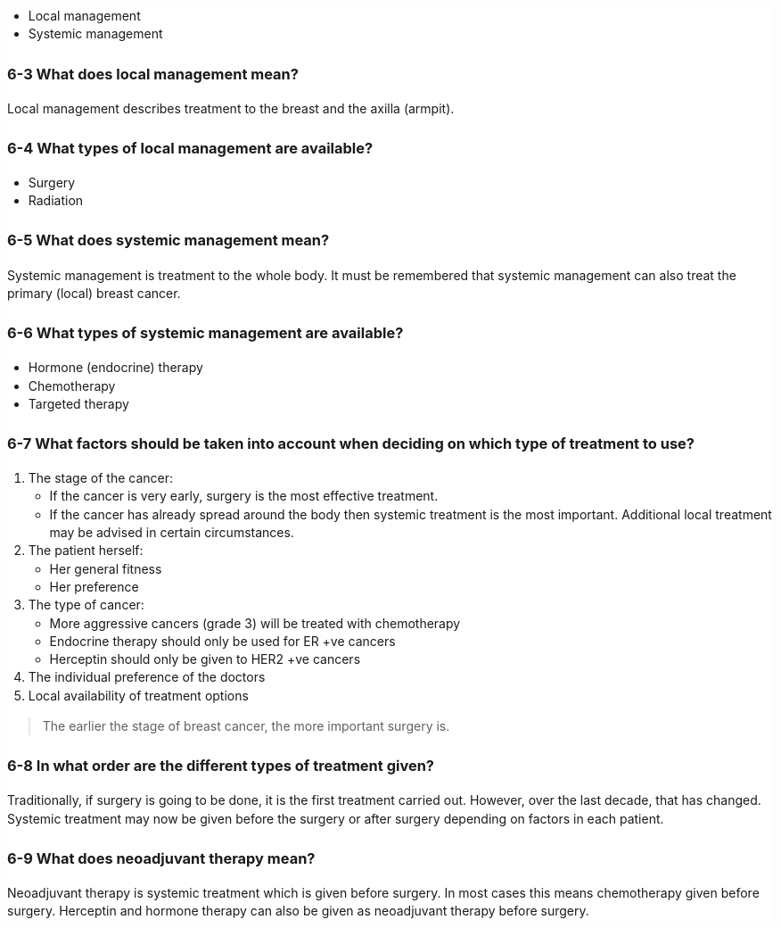 *	Local management
*	Systemic management

### 6-3 What does local management mean?

Local management describes treatment to the breast and the axilla (armpit).

### 6-4 What types of local management are available?

*	Surgery
*	Radiation

### 6-5 What does systemic management mean?

Systemic management is treatment to the whole body. It must be remembered that systemic management can also treat the primary (local) breast cancer.

### 6-6 What types of systemic management are available?

*	Hormone (endocrine) therapy
*	Chemotherapy
*	Targeted therapy

### 6-7 What factors should be taken into account when deciding on which type of treatment to use?

1.	The stage of the cancer:
	*	If the cancer is very early, surgery is the most effective treatment.
	*	If the cancer has already spread around the body then systemic treatment is the most important. Additional local treatment may be advised in certain circumstances.
2.	The patient herself:
	*	Her general fitness
	*	Her preference
3.	The type of cancer:
	*	More aggressive cancers (grade 3) will be treated with chemotherapy
	*	Endocrine therapy should only be used for ER +ve cancers
	*	Herceptin should only be given to HER2 +ve cancers
4.	The individual preference of the doctors
5.	Local availability of treatment options

> The earlier the stage of breast cancer, the more important surgery is.

### 6-8 In what order are the different types of treatment given?

Traditionally, if surgery is going to be done, it is the first treatment carried out. However, over the last decade, that has changed. Systemic treatment may now be given before the surgery or after surgery depending on factors in each patient.

### 6-9 What does neoadjuvant therapy mean?

Neoadjuvant therapy is systemic treatment which is given before surgery. In most cases this means chemotherapy given before surgery. Herceptin and hormone therapy can also be given as neoadjuvant therapy before surgery.
